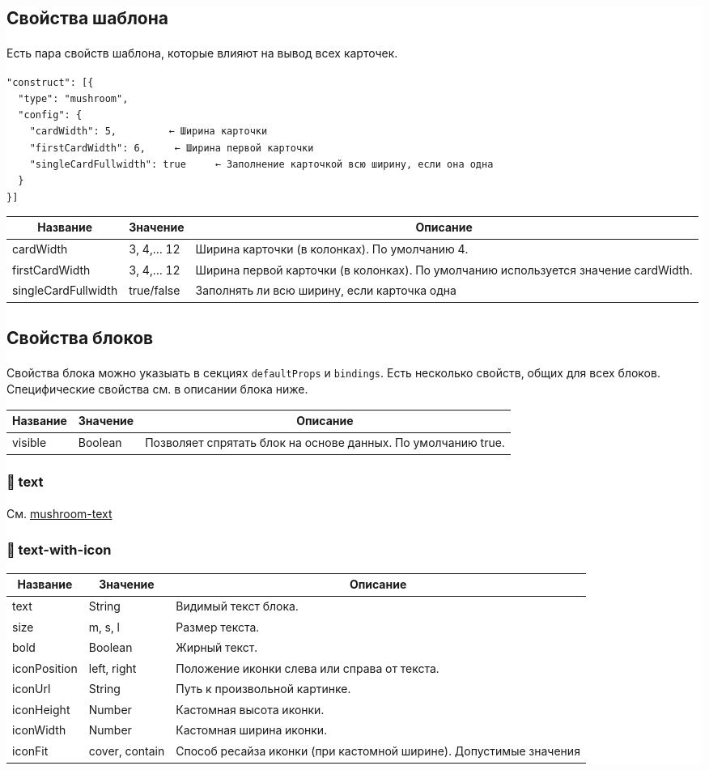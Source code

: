 ## Свойства шаблона

Есть пара свойств шаблона, которые влияют на вывод всех карточек.

```
"construct": [{
  "type": "mushroom",
  "config": {
    "сardWidth": 5,         ← Ширина карточки
    "firstCardWidth": 6,     ← Ширина первой карточки
    "singleCardFullwidth": true     ← Заполнение карточкой всю ширину, если она одна
  }
}]

```

| Название       | Значение  | Описание                                                                           |
| -------------- | --------- | ---------------------------------------------------------------------------------- |
| сardWidth      | 3, 4,… 12 | Ширина карточки (в колонках). По умолчанию 4.|
| firstCardWidth | 3, 4,… 12 | Ширина первой карточки (в колонках). По умолчанию используется значение сardWidth.|
| singleCardFullwidth | true/false | Заполнять ли всю ширину, если карточка одна |

## Свойства блоков

Свойства блока можно указыать в секциях `defaultProps` и `bindings`. Есть несколько свойств, общих для всех блоков. Специфические свойства см. в описании блока ниже.

| Название | Значение | Описание                                                     |
| -------- | -------- | ------------------------------------------------------------ |
| visible  | Boolean  | Позволяет спрятать блок на основе данных. По умолчанию true. |

### 📃 text

См. [mushroom-text](https://serpdocs.si.yandex-team.ru/constructives/mushroom-text)

### 🚸 text-with-icon

| Название     | Значение       | Описание                                                          |
| ------------ | -------------- | ----------------------------------------------------------------- |
| text         | String         | Видимый текст блока.                                              |
| size         | m, s, l        | Размер текста.                                                    |
| bold         | Boolean        | Жирный текст.                                                     |
| iconPosition | left, right    | Положение иконки слева или справа от текста.                      |
| iconUrl      | String         | Путь к произвольной картинке.                                     |
| iconHeight   | Number         | Кастомная высота иконки.                                          |
| iconWidth    | Number         | Кастомная ширина иконки.                                          |
| iconFit      | cover, contain | Способ ресайза иконки (при кастомной ширине). Допустимые значения |
